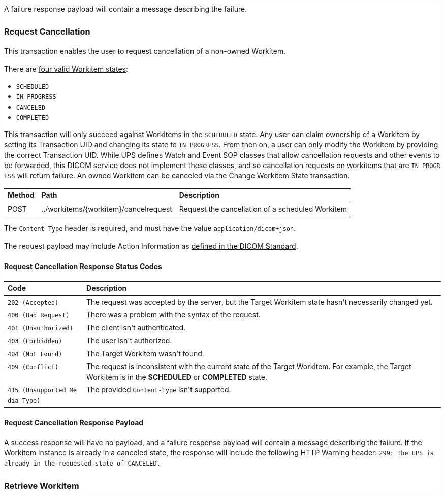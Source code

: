 A failure response payload will contain a message describing the failure.

### Request Cancellation

This transaction enables the user to request cancellation of a non-owned Workitem.

There are [four valid Workitem states](https://dicom.nema.org/medical/dicom/current/output/html/part04.html#table_CC.1.1-1):

* `SCHEDULED`
* `IN PROGRESS`
* `CANCELED`
* `COMPLETED`

This transaction will only succeed against Workitems in the `SCHEDULED` state. Any user can claim ownership of a Workitem by setting its Transaction UID and changing its state to `IN PROGRESS`. From then on, a user can only modify the Workitem by providing the correct Transaction UID. While UPS defines Watch and Event SOP classes that allow cancellation requests and other events to be forwarded, this DICOM service does not implement these classes, and so cancellation requests on workitems that are `IN PROGRESS` will return failure. An owned Workitem can be canceled via the [Change Workitem State](#change-workitem-state) transaction.

|Method	|Path|	Description|
|:---|:---|:---|
|POST	|../workitems/{workitem}/cancelrequest|	Request the cancellation of a scheduled Workitem|

The `Content-Type` header is required, and must have the value `application/dicom+json`.

The request payload may include Action Information as [defined in the DICOM Standard](https://dicom.nema.org/medical/dicom/current/output/html/part04.html#table_CC.2.2-1).

#### Request Cancellation Response Status Codes

|Code	|Description|
|:---|:---|
|`202 (Accepted)`|	The request was accepted by the server, but the Target Workitem state hasn't necessarily changed yet.|
|`400 (Bad Request)`|	There was a problem with the syntax of the request.|
|`401 (Unauthorized)`|	The client isn't authenticated.
|`403 (Forbidden)`              | The user isn't authorized. |
|`404 (Not Found)`|	The Target Workitem wasn't found.
|`409 (Conflict)`|	The request is inconsistent with the current state of the Target Workitem. For example, the Target Workitem is in the **SCHEDULED** or **COMPLETED** state.
|`415 (Unsupported Media Type)`	|The provided `Content-Type` isn't supported.|

#### Request Cancellation Response Payload

A success response will have no payload, and a failure response payload will contain a message describing the failure. If the Workitem Instance is already in a canceled state, the response will include the following HTTP Warning header: `299: The UPS is already in the requested state of CANCELED.`

### Retrieve Workitem
